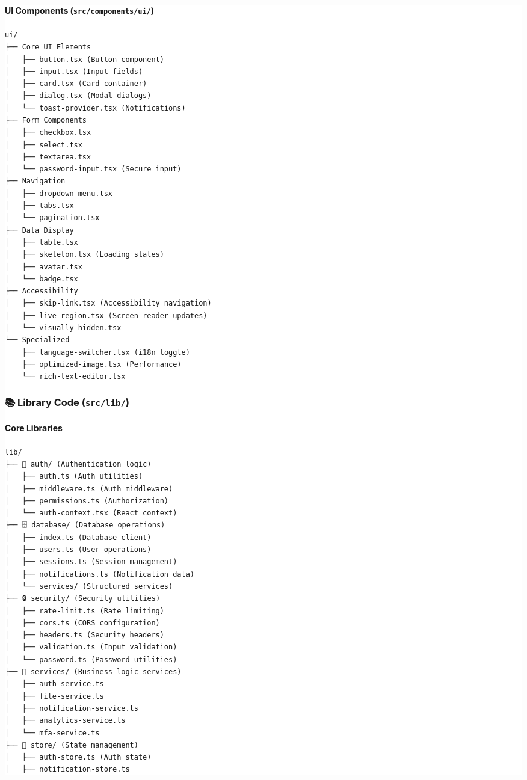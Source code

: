 #### UI Components (`src/components/ui/`)
```
ui/
├── Core UI Elements
│   ├── button.tsx (Button component)
│   ├── input.tsx (Input fields)
│   ├── card.tsx (Card container)
│   ├── dialog.tsx (Modal dialogs)
│   └── toast-provider.tsx (Notifications)
├── Form Components  
│   ├── checkbox.tsx
│   ├── select.tsx
│   ├── textarea.tsx
│   └── password-input.tsx (Secure input)
├── Navigation
│   ├── dropdown-menu.tsx
│   ├── tabs.tsx
│   └── pagination.tsx
├── Data Display
│   ├── table.tsx
│   ├── skeleton.tsx (Loading states)
│   ├── avatar.tsx
│   └── badge.tsx
├── Accessibility
│   ├── skip-link.tsx (Accessibility navigation)
│   ├── live-region.tsx (Screen reader updates)
│   └── visually-hidden.tsx
└── Specialized
    ├── language-switcher.tsx (i18n toggle)
    ├── optimized-image.tsx (Performance)
    └── rich-text-editor.tsx
```

### 📚 Library Code (`src/lib/`)

#### Core Libraries
```
lib/
├── 🔐 auth/ (Authentication logic)
│   ├── auth.ts (Auth utilities)
│   ├── middleware.ts (Auth middleware)
│   ├── permissions.ts (Authorization)
│   └── auth-context.tsx (React context)
├── 🗄️ database/ (Database operations)
│   ├── index.ts (Database client)
│   ├── users.ts (User operations)
│   ├── sessions.ts (Session management)
│   ├── notifications.ts (Notification data)
│   └── services/ (Structured services)
├── 🔒 security/ (Security utilities)
│   ├── rate-limit.ts (Rate limiting)
│   ├── cors.ts (CORS configuration)
│   ├── headers.ts (Security headers)
│   ├── validation.ts (Input validation)
│   └── password.ts (Password utilities)
├── 🎯 services/ (Business logic services)
│   ├── auth-service.ts
│   ├── file-service.ts
│   ├── notification-service.ts
│   ├── analytics-service.ts
│   └── mfa-service.ts
├── 🏪 store/ (State management)
│   ├── auth-store.ts (Auth state)
│   ├── notification-store.ts
```